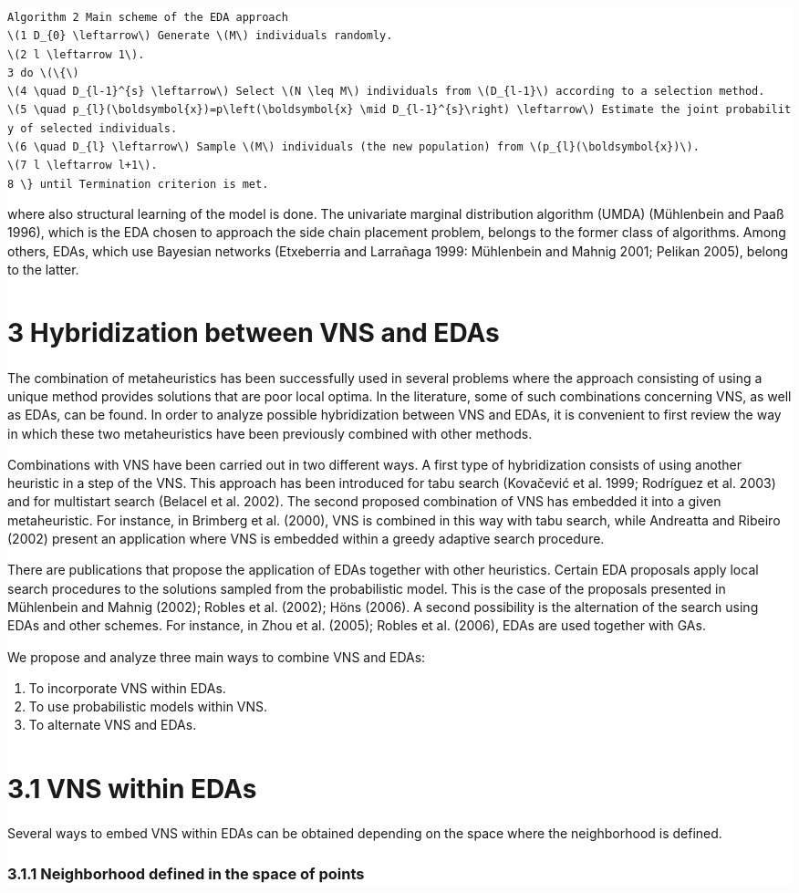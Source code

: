 ```
Algorithm 2 Main scheme of the EDA approach
\(1 D_{0} \leftarrow\) Generate \(M\) individuals randomly.
\(2 l \leftarrow 1\).
3 do \(\{\)
\(4 \quad D_{l-1}^{s} \leftarrow\) Select \(N \leq M\) individuals from \(D_{l-1}\) according to a selection method.
\(5 \quad p_{l}(\boldsymbol{x})=p\left(\boldsymbol{x} \mid D_{l-1}^{s}\right) \leftarrow\) Estimate the joint probability of selected individuals.
\(6 \quad D_{l} \leftarrow\) Sample \(M\) individuals (the new population) from \(p_{l}(\boldsymbol{x})\).
\(7 l \leftarrow l+1\).
8 \} until Termination criterion is met.
```

where also structural learning of the model is done. The univariate marginal distribution algorithm (UMDA) (Mühlenbein and Paaß 1996), which is the EDA chosen to approach the side chain placement problem, belongs to the former class of algorithms. Among others, EDAs, which use Bayesian networks (Etxeberria and Larrañaga 1999: Mühlenbein and Mahnig 2001; Pelikan 2005), belong to the latter.

# 3 Hybridization between VNS and EDAs 

The combination of metaheuristics has been successfully used in several problems where the approach consisting of using a unique method provides solutions that are poor local optima. In the literature, some of such combinations concerning VNS, as well as EDAs, can be found. In order to analyze possible hybridization between VNS and EDAs, it is convenient to first review the way in which these two metaheuristics have been previously combined with other methods.

Combinations with VNS have been carried out in two different ways. A first type of hybridization consists of using another heuristic in a step of the VNS. This approach has been introduced for tabu search (Kovačević et al. 1999; Rodríguez et al. 2003) and for multistart search (Belacel et al. 2002). The second proposed combination of VNS has embedded it into a given metaheuristic. For instance, in Brimberg et al. (2000), VNS is combined in this way with tabu search, while Andreatta and Ribeiro (2002) present an application where VNS is embedded within a greedy adaptive search procedure.

There are publications that propose the application of EDAs together with other heuristics. Certain EDA proposals apply local search procedures to the solutions sampled from the probabilistic model. This is the case of the proposals presented in Mühlenbein and Mahnig (2002); Robles et al. (2002); Höns (2006). A second possibility is the alternation of the search using EDAs and other schemes. For instance, in Zhou et al. (2005); Robles et al. (2006), EDAs are used together with GAs.

We propose and analyze three main ways to combine VNS and EDAs:

1. To incorporate VNS within EDAs.
2. To use probabilistic models within VNS.
3. To alternate VNS and EDAs.

# 3.1 VNS within EDAs 

Several ways to embed VNS within EDAs can be obtained depending on the space where the neighborhood is defined.

### 3.1.1 Neighborhood defined in the space of points
